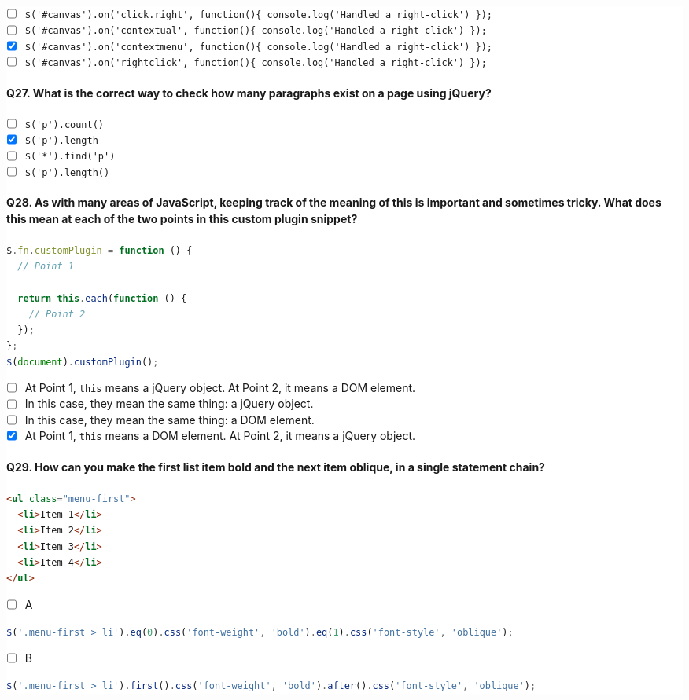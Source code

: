 - [ ] `$('#canvas').on('click.right', function(){ console.log('Handled a right-click') });`
- [ ] `$('#canvas').on('contextual', function(){ console.log('Handled a right-click') });`
- [x] `$('#canvas').on('contextmenu', function(){ console.log('Handled a right-click') });`
- [ ] `$('#canvas').on('rightclick', function(){ console.log('Handled a right-click') });`

#### Q27. What is the correct way to check how many paragraphs exist on a page using jQuery?

- [ ] `$('p').count()`
- [x] `$('p').length`
- [ ] `$('*').find('p')`
- [ ] `$('p').length()`

#### Q28. As with many areas of JavaScript, keeping track of the meaning of **this** is important and sometimes tricky. What does **this** mean at each of the two points in this custom plugin snippet?

```js
$.fn.customPlugin = function () {
  // Point 1

  return this.each(function () {
    // Point 2
  });
};
$(document).customPlugin();
```

- [ ] At Point 1, `this` means a jQuery object. At Point 2, it means a DOM element.
- [ ] In this case, they mean the same thing: a jQuery object.
- [ ] In this case, they mean the same thing: a DOM element.
- [x] At Point 1, `this` means a DOM element. At Point 2, it means a jQuery object.

#### Q29. How can you make the first list item bold and the next item oblique, in a single statement chain?

```html
<ul class="menu-first">
  <li>Item 1</li>
  <li>Item 2</li>
  <li>Item 3</li>
  <li>Item 4</li>
</ul>
```

- [ ] A

```js
$('.menu-first > li').eq(0).css('font-weight', 'bold').eq(1).css('font-style', 'oblique');
```

- [ ] B

```js
$('.menu-first > li').first().css('font-weight', 'bold').after().css('font-style', 'oblique');
```
